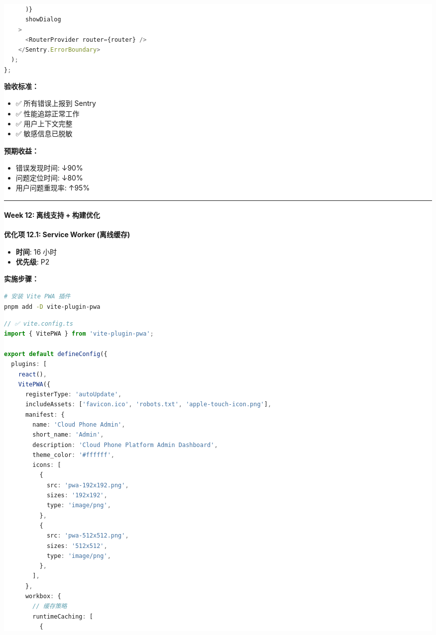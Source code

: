 ```typescript
      )}
      showDialog
    >
      <RouterProvider router={router} />
    </Sentry.ErrorBoundary>
  );
};
```

**验收标准：**
- ✅ 所有错误上报到 Sentry
- ✅ 性能追踪正常工作
- ✅ 用户上下文完整
- ✅ 敏感信息已脱敏

**预期收益：**
- 错误发现时间: ↓90%
- 问题定位时间: ↓80%
- 用户问题重现率: ↑95%

---

#### Week 12: 离线支持 + 构建优化

**优化项 12.1: Service Worker (离线缓存)**
- **时间**: 16 小时
- **优先级**: P2

**实施步骤：**

```bash
# 安装 Vite PWA 插件
pnpm add -D vite-plugin-pwa
```

```typescript
// ✅ vite.config.ts
import { VitePWA } from 'vite-plugin-pwa';

export default defineConfig({
  plugins: [
    react(),
    VitePWA({
      registerType: 'autoUpdate',
      includeAssets: ['favicon.ico', 'robots.txt', 'apple-touch-icon.png'],
      manifest: {
        name: 'Cloud Phone Admin',
        short_name: 'Admin',
        description: 'Cloud Phone Platform Admin Dashboard',
        theme_color: '#ffffff',
        icons: [
          {
            src: 'pwa-192x192.png',
            sizes: '192x192',
            type: 'image/png',
          },
          {
            src: 'pwa-512x512.png',
            sizes: '512x512',
            type: 'image/png',
          },
        ],
      },
      workbox: {
        // 缓存策略
        runtimeCaching: [
          {
```